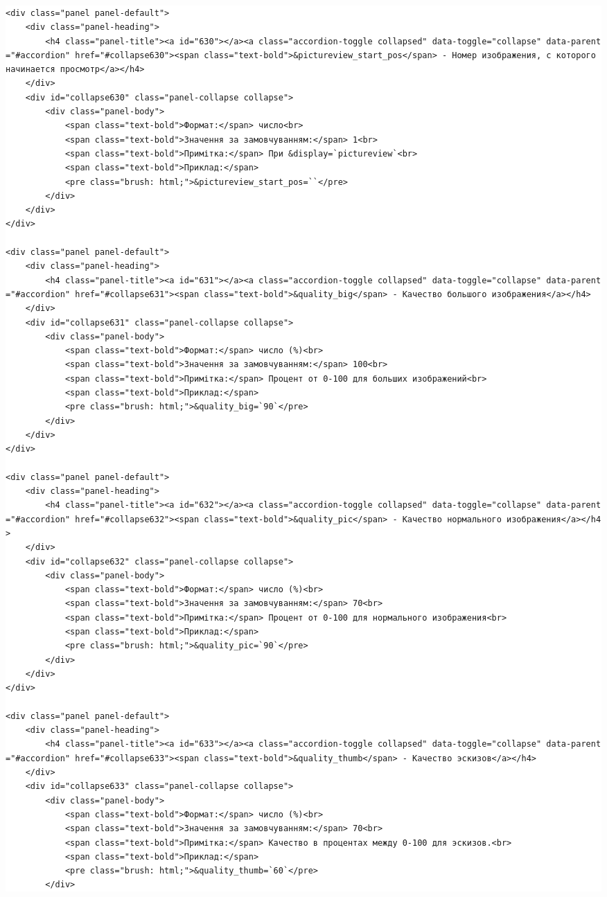 	<div class="panel panel-default">
		<div class="panel-heading">
			<h4 class="panel-title"><a id="630"></a><a class="accordion-toggle collapsed" data-toggle="collapse" data-parent="#accordion" href="#collapse630"><span class="text-bold">&pictureview_start_pos</span> - Номер изображения, с которого начинается просмотр</a></h4>
		</div>
		<div id="collapse630" class="panel-collapse collapse">
			<div class="panel-body">
				<span class="text-bold">Формат:</span> число<br>
				<span class="text-bold">Значення за замовчуванням:</span> 1<br>
				<span class="text-bold">Примітка:</span> При &display=`pictureview`<br>
				<span class="text-bold">Приклад:</span>
				<pre class="brush: html;">&pictureview_start_pos=``</pre>
			</div>
		</div>
	</div>
	
	<div class="panel panel-default">
		<div class="panel-heading">
			<h4 class="panel-title"><a id="631"></a><a class="accordion-toggle collapsed" data-toggle="collapse" data-parent="#accordion" href="#collapse631"><span class="text-bold">&quality_big</span> - Качество большого изображения</a></h4>
		</div>
		<div id="collapse631" class="panel-collapse collapse">
			<div class="panel-body">
				<span class="text-bold">Формат:</span> число (%)<br>
				<span class="text-bold">Значення за замовчуванням:</span> 100<br>
				<span class="text-bold">Примітка:</span> Процент от 0-100 для больших изображений<br>
				<span class="text-bold">Приклад:</span>
				<pre class="brush: html;">&quality_big=`90`</pre>
			</div>
		</div>
	</div>
	
	<div class="panel panel-default">
		<div class="panel-heading">
			<h4 class="panel-title"><a id="632"></a><a class="accordion-toggle collapsed" data-toggle="collapse" data-parent="#accordion" href="#collapse632"><span class="text-bold">&quality_pic</span> - Качество нормального изображения</a></h4>
		</div>
		<div id="collapse632" class="panel-collapse collapse">
			<div class="panel-body">
				<span class="text-bold">Формат:</span> число (%)<br>
				<span class="text-bold">Значення за замовчуванням:</span> 70<br>
				<span class="text-bold">Примітка:</span> Процент от 0-100 для нормального изображения<br>
				<span class="text-bold">Приклад:</span>
				<pre class="brush: html;">&quality_pic=`90`</pre>
			</div>
		</div>
	</div>
	
	<div class="panel panel-default">
		<div class="panel-heading">
			<h4 class="panel-title"><a id="633"></a><a class="accordion-toggle collapsed" data-toggle="collapse" data-parent="#accordion" href="#collapse633"><span class="text-bold">&quality_thumb</span> - Качество эскизов</a></h4>
		</div>
		<div id="collapse633" class="panel-collapse collapse">
			<div class="panel-body">
				<span class="text-bold">Формат:</span> число (%)<br>
				<span class="text-bold">Значення за замовчуванням:</span> 70<br>
				<span class="text-bold">Примітка:</span> Качество в процентах между 0-100 для эскизов.<br>
				<span class="text-bold">Приклад:</span>
				<pre class="brush: html;">&quality_thumb=`60`</pre>
			</div>